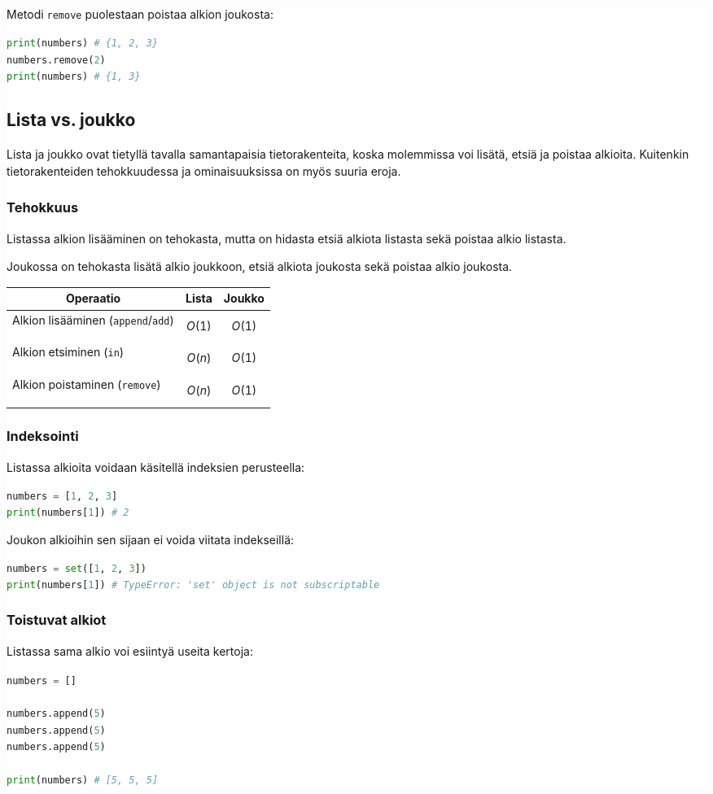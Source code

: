 Metodi `remove` puolestaan poistaa alkion joukosta:

```python
print(numbers) # {1, 2, 3}
numbers.remove(2)
print(numbers) # {1, 3}
```

## Lista vs. joukko

Lista ja joukko ovat tietyllä tavalla samantapaisia tietorakenteita, koska molemmissa voi lisätä, etsiä ja poistaa alkioita. Kuitenkin tietorakenteiden tehokkuudessa ja ominaisuuksissa on myös suuria eroja.

### Tehokkuus

Listassa alkion lisääminen on tehokasta, mutta on hidasta etsiä alkiota listasta sekä poistaa alkio listasta.

Joukossa on tehokasta lisätä alkio joukkoon, etsiä alkiota joukosta sekä poistaa alkio joukosta.

Operaatio | Lista | Joukko
--- | --- | ---
Alkion lisääminen (`append`/`add`) | $$O(1)$$ | $$O(1)$$
Alkion etsiminen (`in`) | $$O(n)$$ | $$O(1)$$
Alkion poistaminen (`remove`) | $$O(n)$$ | $$O(1)$$

### Indeksointi

Listassa alkioita voidaan käsitellä indeksien perusteella:

```python
numbers = [1, 2, 3]
print(numbers[1]) # 2
```

Joukon alkioihin sen sijaan ei voida viitata indekseillä:

```python
numbers = set([1, 2, 3])
print(numbers[1]) # TypeError: 'set' object is not subscriptable
```

### Toistuvat alkiot

Listassa sama alkio voi esiintyä useita kertoja:

```python
numbers = []

numbers.append(5)
numbers.append(5)
numbers.append(5)

print(numbers) # [5, 5, 5]
```
